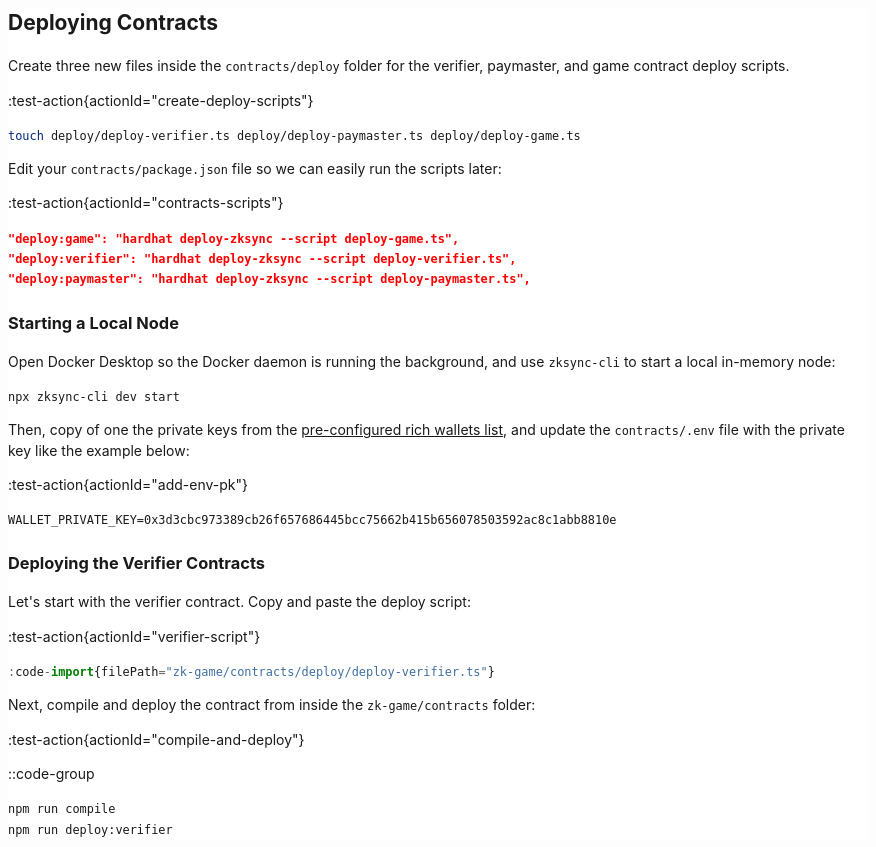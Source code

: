 ## Deploying Contracts

Create three new files inside the `contracts/deploy` folder for the verifier, paymaster, and game contract deploy scripts.

:test-action{actionId="create-deploy-scripts"}

```bash
touch deploy/deploy-verifier.ts deploy/deploy-paymaster.ts deploy/deploy-game.ts
```

Edit your `contracts/package.json` file so we can easily run the scripts later:

:test-action{actionId="contracts-scripts"}

```json [contracts/package.json]
"deploy:game": "hardhat deploy-zksync --script deploy-game.ts",
"deploy:verifier": "hardhat deploy-zksync --script deploy-verifier.ts",
"deploy:paymaster": "hardhat deploy-zksync --script deploy-paymaster.ts",
```

### Starting a Local Node

Open Docker Desktop so the Docker daemon is running the background,
and use `zksync-cli` to start a local in-memory node:

```bash
npx zksync-cli dev start
```

Then, copy of one the private keys from the [pre-configured rich wallets list](https://docs.zksync.io/zksync-era/tooling/local-setup/anvil-zksync-node#pre-configured-rich-wallets),
and update the `contracts/.env` file with the private key like the example below:

:test-action{actionId="add-env-pk"}

```env [contracts/.env]
WALLET_PRIVATE_KEY=0x3d3cbc973389cb26f657686445bcc75662b415b656078503592ac8c1abb8810e
```

### Deploying the Verifier Contracts

Let's start with the verifier contract.
Copy and paste the deploy script:

:test-action{actionId="verifier-script"}

```ts [contracts/deploy/deploy-verifier.ts]
:code-import{filePath="zk-game/contracts/deploy/deploy-verifier.ts"}
```

Next, compile and deploy the contract from inside the `zk-game/contracts` folder:

:test-action{actionId="compile-and-deploy"}

::code-group

```bash [npm]
npm run compile
npm run deploy:verifier
```
